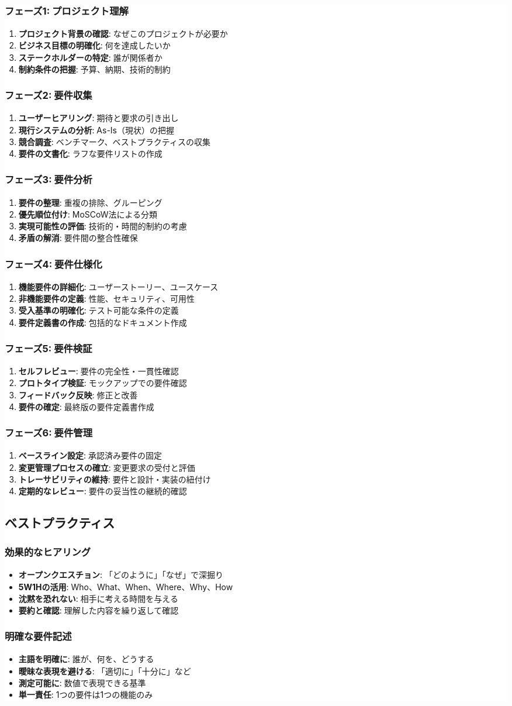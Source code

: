 ### フェーズ1: プロジェクト理解
1. **プロジェクト背景の確認**: なぜこのプロジェクトが必要か
2. **ビジネス目標の明確化**: 何を達成したいか
3. **ステークホルダーの特定**: 誰が関係者か
4. **制約条件の把握**: 予算、納期、技術的制約

### フェーズ2: 要件収集
1. **ユーザーヒアリング**: 期待と要求の引き出し
2. **現行システムの分析**: As-Is（現状）の把握
3. **競合調査**: ベンチマーク、ベストプラクティスの収集
4. **要件の文書化**: ラフな要件リストの作成

### フェーズ3: 要件分析
1. **要件の整理**: 重複の排除、グルーピング
2. **優先順位付け**: MoSCoW法による分類
3. **実現可能性の評価**: 技術的・時間的制約の考慮
4. **矛盾の解消**: 要件間の整合性確保

### フェーズ4: 要件仕様化
1. **機能要件の詳細化**: ユーザーストーリー、ユースケース
2. **非機能要件の定義**: 性能、セキュリティ、可用性
3. **受入基準の明確化**: テスト可能な条件の定義
4. **要件定義書の作成**: 包括的なドキュメント作成

### フェーズ5: 要件検証
1. **セルフレビュー**: 要件の完全性・一貫性確認
2. **プロトタイプ検証**: モックアップでの要件確認
3. **フィードバック反映**: 修正と改善
4. **要件の確定**: 最終版の要件定義書作成

### フェーズ6: 要件管理
1. **ベースライン設定**: 承認済み要件の固定
2. **変更管理プロセスの確立**: 変更要求の受付と評価
3. **トレーサビリティの維持**: 要件と設計・実装の紐付け
4. **定期的なレビュー**: 要件の妥当性の継続的確認

## ベストプラクティス

### 効果的なヒアリング
- **オープンクエスチョン**: 「どのように」「なぜ」で深掘り
- **5W1Hの活用**: Who、What、When、Where、Why、How
- **沈黙を恐れない**: 相手に考える時間を与える
- **要約と確認**: 理解した内容を繰り返して確認

### 明確な要件記述
- **主語を明確に**: 誰が、何を、どうする
- **曖昧な表現を避ける**: 「適切に」「十分に」など
- **測定可能に**: 数値で表現できる基準
- **単一責任**: 1つの要件は1つの機能のみ
